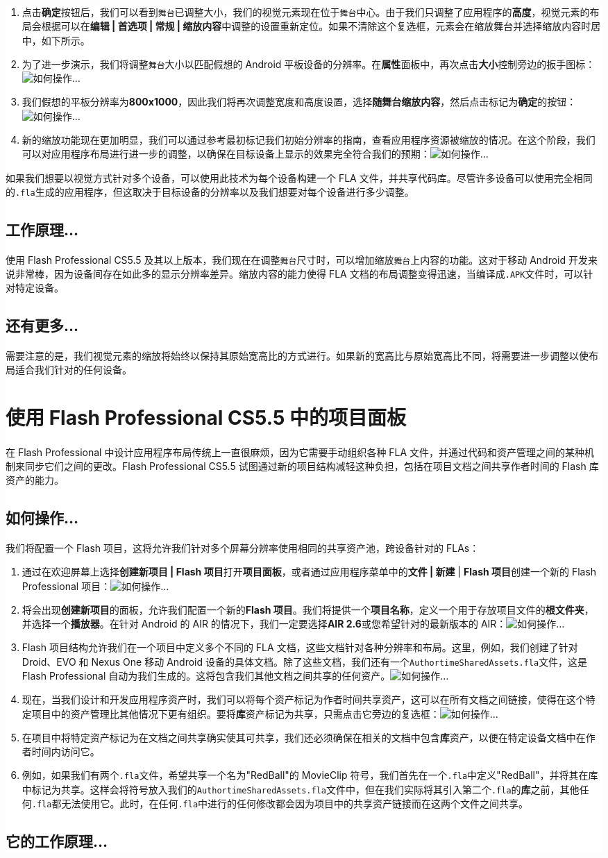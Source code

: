 1.  点击**确定**按钮后，我们可以看到`舞台`已调整大小，我们的视觉元素现在位于`舞台`中心。由于我们只调整了应用程序的**高度**，视觉元素的布局会根据可以在**编辑 | 首选项 | 常规 | 缩放内容**中调整的设置重新定位。如果不清除这个复选框，元素会在缩放舞台并选择缩放内容时居中，如下所示。

1.  为了进一步演示，我们将调整`舞台`大小以匹配假想的 Android 平板设备的分辨率。在**属性**面板中，再次点击**大小**控制旁边的扳手图标：![如何操作…](img/1420_06_06.jpg)

1.  我们假想的平板分辨率为**800x1000**，因此我们将再次调整宽度和高度设置，选择**随舞台缩放内容**，然后点击标记为**确定**的按钮：![如何操作…](img/1420_06_07.jpg)

1.  新的缩放功能现在更加明显，我们可以通过参考最初标记我们初始分辨率的指南，查看应用程序资源被缩放的情况。在这个阶段，我们可以对应用程序布局进行进一步的调整，以确保在目标设备上显示的效果完全符合我们的预期：![如何操作…](img/1420_06_08.jpg)

如果我们想要以视觉方式针对多个设备，可以使用此技术为每个设备构建一个 FLA 文件，并共享代码库。尽管许多设备可以使用完全相同的`.fla`生成的应用程序，但这取决于目标设备的分辨率以及我们想要对每个设备进行多少调整。

## 工作原理…

使用 Flash Professional CS5.5 及其以上版本，我们现在在调整`舞台`尺寸时，可以增加缩放`舞台`上内容的功能。这对于移动 Android 开发来说非常棒，因为设备间存在如此多的显示分辨率差异。缩放内容的能力使得 FLA 文档的布局调整变得迅速，当编译成`.APK`文件时，可以针对特定设备。

## 还有更多…

需要注意的是，我们视觉元素的缩放将始终以保持其原始宽高比的方式进行。如果新的宽高比与原始宽高比不同，将需要进一步调整以使布局适合我们针对的任何设备。

# 使用 Flash Professional CS5.5 中的项目面板

在 Flash Professional 中设计应用程序布局传统上一直很麻烦，因为它需要手动组织各种 FLA 文件，并通过代码和资产管理之间的某种机制来同步它们之间的更改。Flash Professional CS5.5 试图通过新的项目结构减轻这种负担，包括在项目文档之间共享作者时间的 Flash 库资产的能力。

## 如何操作…

我们将配置一个 Flash 项目，这将允许我们针对多个屏幕分辨率使用相同的共享资产池，跨设备针对的 FLAs：

1.  通过在欢迎屏幕上选择**创建新项目 | Flash 项目**打开**项目面板**，或者通过应用程序菜单中的**文件 | 新建** | **Flash 项目**创建一个新的 Flash Professional 项目：![如何操作…](img/1420_06_09.jpg)

1.  将会出现**创建新项目**的面板，允许我们配置一个新的**Flash 项目**。我们将提供一个**项目名称**，定义一个用于存放项目文件的**根文件夹**，并选择一个**播放器**。在针对 Android 的 AIR 的情况下，我们一定要选择**AIR 2.6**或您希望针对的最新版本的 AIR：![如何操作…](img/1420_06_10.jpg)

1.  Flash 项目结构允许我们在一个项目中定义多个不同的 FLA 文档，这些文档针对各种分辨率和布局。这里，例如，我们创建了针对 Droid、EVO 和 Nexus One 移动 Android 设备的具体文档。除了这些文档，我们还有一个`AuthortimeSharedAssets.fla`文件，这是 Flash Professional 自动为我们生成的。这将包含我们其他文档之间共享的任何资产。![如何操作…](img/1420_06_11.jpg)

1.  现在，当我们设计和开发应用程序资产时，我们可以将每个资产标记为作者时间共享资产，这可以在所有文档之间链接，使得在这个特定项目中的资产管理比其他情况下更有组织。要将**库**资产标记为共享，只需点击它旁边的复选框：![如何操作…](img/1420_06_12(2).jpg)

1.  在项目中将特定资产标记为在文档之间共享确实使其可共享，我们还必须确保在相关的文档中包含**库**资产，以便在特定设备文档中在作者时间内访问它。

1.  例如，如果我们有两个`.fla`文件，希望共享一个名为"RedBall"的 MovieClip 符号，我们首先在一个`.fla`中定义"RedBall"，并将其在库中标记为共享。这样会将符号放入我们的`AuthortimeSharedAssets.fla`文件中，但在我们实际将其引入第二个`.fla`的**库**之前，其他任何`.fla`都无法使用它。此时，在任何`.fla`中进行的任何修改都会因为项目中的共享资产链接而在这两个文件之间共享。

## 它的工作原理…
